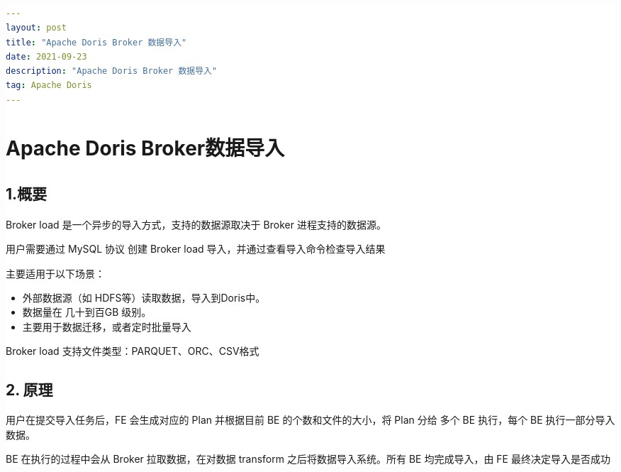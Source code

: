 ```yaml
---
layout: post
title: "Apache Doris Broker 数据导入"
date: 2021-09-23
description: "Apache Doris Broker 数据导入"
tag: Apache Doris
---
```

# Apache Doris  Broker数据导入

## 1.概要

Broker load 是一个异步的导入方式，支持的数据源取决于 Broker 进程支持的数据源。

用户需要通过 MySQL 协议 创建 Broker load 导入，并通过查看导入命令检查导入结果

主要适用于以下场景：

- 外部数据源（如 HDFS等）读取数据，导入到Doris中。
- 数据量在 几十到百GB 级别。
- 主要用于数据迁移，或者定时批量导入

Broker load 支持文件类型：PARQUET、ORC、CSV格式

## 2. 原理

用户在提交导入任务后，FE 会生成对应的 Plan 并根据目前 BE 的个数和文件的大小，将 Plan 分给 多个 BE 执行，每个 BE 执行一部分导入数据。

BE 在执行的过程中会从 Broker 拉取数据，在对数据 transform 之后将数据导入系统。所有 BE 均完成导入，由 FE 最终决定导入是否成功
